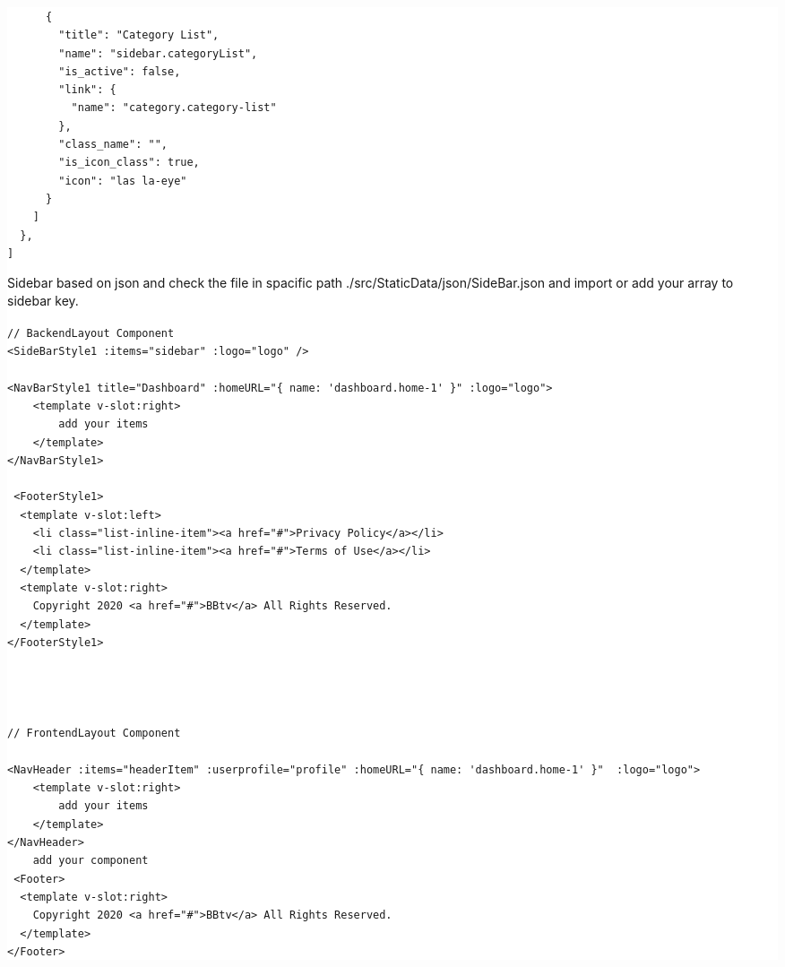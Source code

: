           {
            "title": "Category List",
            "name": "sidebar.categoryList",
            "is_active": false,
            "link": {
              "name": "category.category-list"
            },
            "class_name": "",
            "is_icon_class": true,
            "icon": "las la-eye"
          }
        ]
      },
    ]

Sidebar based on json and check the file in spacific path
./src/StaticData/json/SideBar.json and import or add your array to
sidebar key.

    // BackendLayout Component
    <SideBarStyle1 :items="sidebar" :logo="logo" />

    <NavBarStyle1 title="Dashboard" :homeURL="{ name: 'dashboard.home-1' }" :logo="logo">
        <template v-slot:right>
            add your items
        </template>
    </NavBarStyle1>

     <FooterStyle1>
      <template v-slot:left>
        <li class="list-inline-item"><a href="#">Privacy Policy</a></li>
        <li class="list-inline-item"><a href="#">Terms of Use</a></li>
      </template>
      <template v-slot:right>
        Copyright 2020 <a href="#">BBtv</a> All Rights Reserved.
      </template>
    </FooterStyle1>




    // FrontendLayout Component

    <NavHeader :items="headerItem" :userprofile="profile" :homeURL="{ name: 'dashboard.home-1' }"  :logo="logo">
        <template v-slot:right>
            add your items
        </template>
    </NavHeader>
        add your component
     <Footer>
      <template v-slot:right>
        Copyright 2020 <a href="#">BBtv</a> All Rights Reserved.
      </template>
    </Footer>
